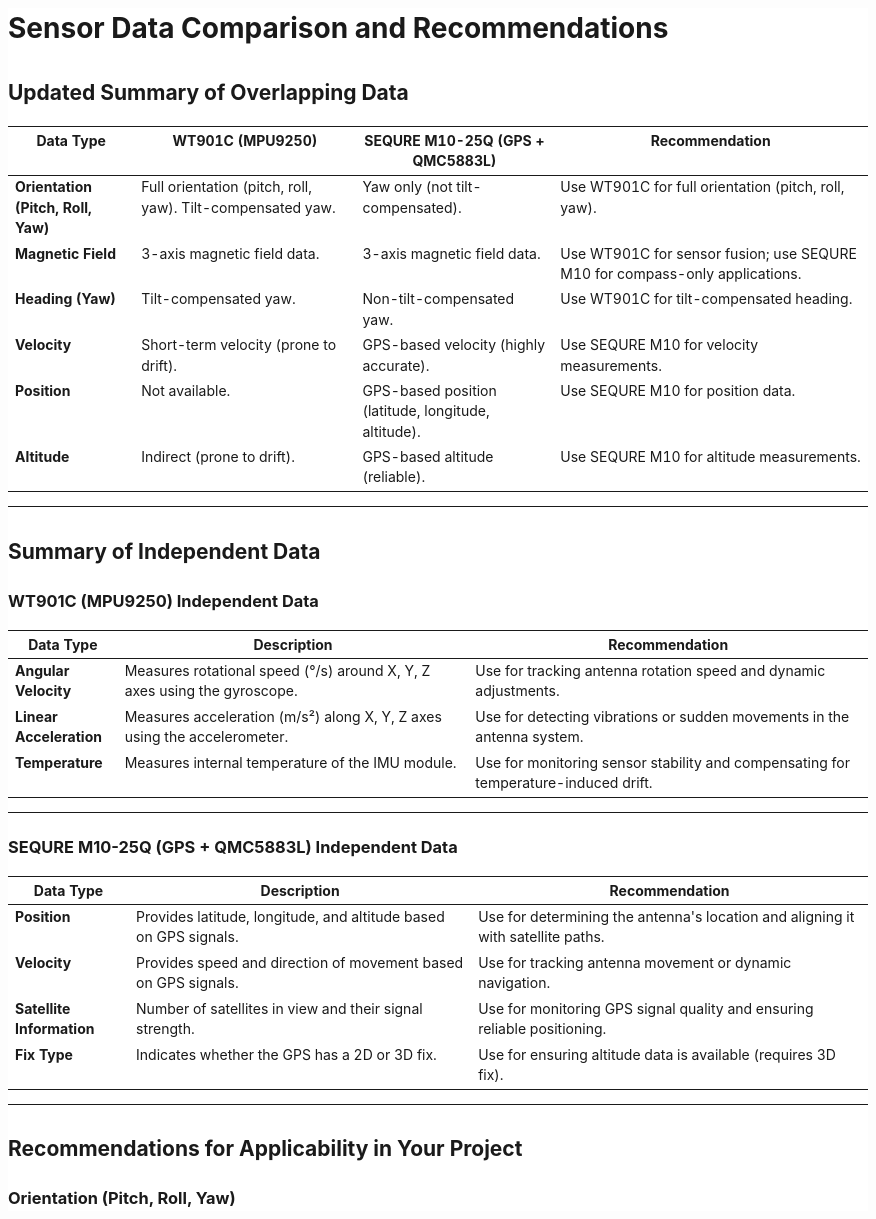 # Sensor Data Comparison and Recommendations

## Updated Summary of Overlapping Data

| **Data Type**       | **WT901C (MPU9250)**                     | **SEQURE M10-25Q (GPS + QMC5883L)**         | **Recommendation**                                                                 |
|----------------------|------------------------------------------|---------------------------------------------|------------------------------------------------------------------------------------|
| **Orientation (Pitch, Roll, Yaw)** | Full orientation (pitch, roll, yaw). Tilt-compensated yaw. | Yaw only (not tilt-compensated).            | Use WT901C for full orientation (pitch, roll, yaw).                                |
| **Magnetic Field**   | 3-axis magnetic field data.              | 3-axis magnetic field data.                 | Use WT901C for sensor fusion; use SEQURE M10 for compass-only applications.        |
| **Heading (Yaw)**    | Tilt-compensated yaw.                   | Non-tilt-compensated yaw.                   | Use WT901C for tilt-compensated heading.                                           |
| **Velocity**         | Short-term velocity (prone to drift).   | GPS-based velocity (highly accurate).       | Use SEQURE M10 for velocity measurements.                                          |
| **Position**         | Not available.                         | GPS-based position (latitude, longitude, altitude). | Use SEQURE M10 for position data.                                                 |
| **Altitude**         | Indirect (prone to drift).             | GPS-based altitude (reliable).              | Use SEQURE M10 for altitude measurements.                                          |

---

## Summary of Independent Data

### WT901C (MPU9250) Independent Data

| **Data Type**       | **Description**                                                                 | **Recommendation**                                                                 |
|----------------------|---------------------------------------------------------------------------------|------------------------------------------------------------------------------------|
| **Angular Velocity** | Measures rotational speed (°/s) around X, Y, Z axes using the gyroscope.        | Use for tracking antenna rotation speed and dynamic adjustments.                   |
| **Linear Acceleration** | Measures acceleration (m/s²) along X, Y, Z axes using the accelerometer.     | Use for detecting vibrations or sudden movements in the antenna system.            |
| **Temperature**      | Measures internal temperature of the IMU module.                               | Use for monitoring sensor stability and compensating for temperature-induced drift.|

---

### SEQURE M10-25Q (GPS + QMC5883L) Independent Data

| **Data Type**       | **Description**                                                                 | **Recommendation**                                                                 |
|----------------------|---------------------------------------------------------------------------------|------------------------------------------------------------------------------------|
| **Position**         | Provides latitude, longitude, and altitude based on GPS signals.               | Use for determining the antenna's location and aligning it with satellite paths.   |
| **Velocity**         | Provides speed and direction of movement based on GPS signals.                 | Use for tracking antenna movement or dynamic navigation.                           |
| **Satellite Information** | Number of satellites in view and their signal strength.                   | Use for monitoring GPS signal quality and ensuring reliable positioning.           |
| **Fix Type**         | Indicates whether the GPS has a 2D or 3D fix.                                  | Use for ensuring altitude data is available (requires 3D fix).                     |

---

## Recommendations for Applicability in Your Project

### Orientation (Pitch, Roll, Yaw)
